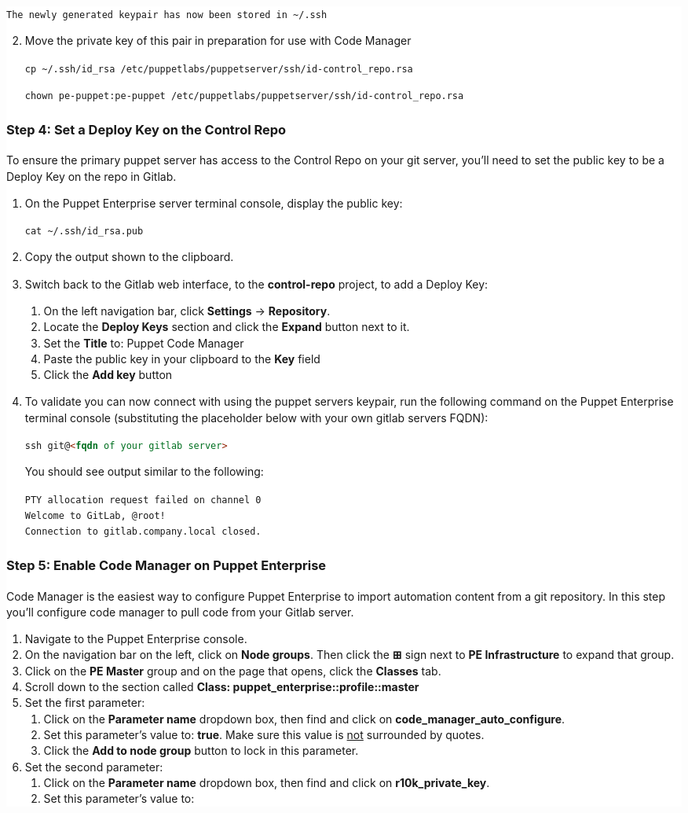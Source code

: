     The newly generated keypair has now been stored in ~/.ssh

2. Move the private key of this pair in preparation for use with Code Manager

   ```shell
   cp ~/.ssh/id_rsa /etc/puppetlabs/puppetserver/ssh/id-control_repo.rsa
   ```

   ```shell
   chown pe-puppet:pe-puppet /etc/puppetlabs/puppetserver/ssh/id-control_repo.rsa
   ```


 ### Step 4: Set a Deploy Key on the Control Repo

To ensure the primary puppet server has access to the Control Repo on your git server, you’ll need to set the public key to be a Deploy Key on the repo in Gitlab.

1. On the Puppet Enterprise server terminal console, display the public key:

   ```shell
   cat ~/.ssh/id_rsa.pub
   ```

2. Copy the output shown to the clipboard.
3. Switch back to the Gitlab web interface, to the **control-repo** project, to add a Deploy Key:
    1. On the left navigation bar, click **Settings** → **Repository**.
    2. Locate the **Deploy Keys** section and click the **Expand** button next to it.
    3. Set the **Title** to: Puppet Code Manager
    4. Paste the public key in your clipboard to the **Key** field
    5. Click the **Add key** button
4. To validate you can now connect with using the puppet servers keypair, run the following command on the Puppet Enterprise terminal console (substituting the placeholder below with your own gitlab servers FQDN):

   ```markdown
   ssh git@<fqdn of your gitlab server>
   ```

   <div class="noninteractive">

   You should see output similar to the following:

   ```shell
   PTY allocation request failed on channel 0
   Welcome to GitLab, @root!
   Connection to gitlab.company.local closed.
   ```
   </div>

### Step 5: Enable Code Manager on Puppet Enterprise


Code Manager is the easiest way to configure Puppet Enterprise to import automation content from a git repository. In this step you’ll configure code manager to pull code from your Gitlab server.


1. Navigate to the Puppet Enterprise console.
2. On the navigation bar on the left, click on **Node groups**. Then click the **⊞** sign next to **PE Infrastructure** to expand that group.
3. Click on the **PE Master** group and on the page that opens, click the **Classes** tab.
4. Scroll down to the section called **Class: puppet_enterprise::profile::master**
5. Set the first parameter:
    1. Click on the **Parameter name** dropdown box, then find and click on **code_manager_auto_configure**.
    2. Set this parameter’s value to: **true**. Make sure this value is <span style="text-decoration:underline;">not</span> surrounded by quotes.
    3. Click the **Add to node group** button to lock in this parameter.
6. Set the second parameter:
    1. Click on the **Parameter name** dropdown box, then find and click on **r10k_private_key**.
    2. Set this parameter’s value to: 
         ```shell